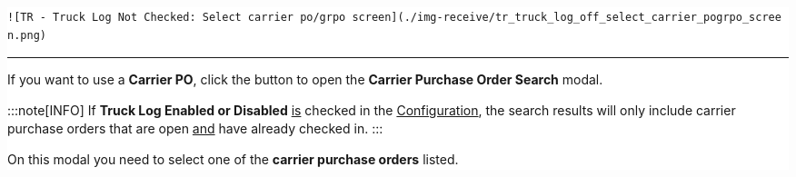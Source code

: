     ![TR - Truck Log Not Checked: Select carrier po/grpo screen](./img-receive/tr_truck_log_off_select_carrier_pogrpo_screen.png)
  </TabItem>
</Tabs>

---

If you want to use a **Carrier PO**, click the <IIcon icon='iconamoon:search-bold' width='17' height='17' /> button to open the **Carrier Purchase Order Search** modal.

:::note[INFO]
If **Truck Log Enabled or Disabled** <u>is</u> checked in the [Configuration](./receive.md#configuration), the search results will only include carrier purchase orders that are open <u>and</u> have already checked in.
:::

<CustomDetails summary='Carrier Purchase Order Search Modal'>

On this modal you need to select one of the **carrier purchase orders** listed.
